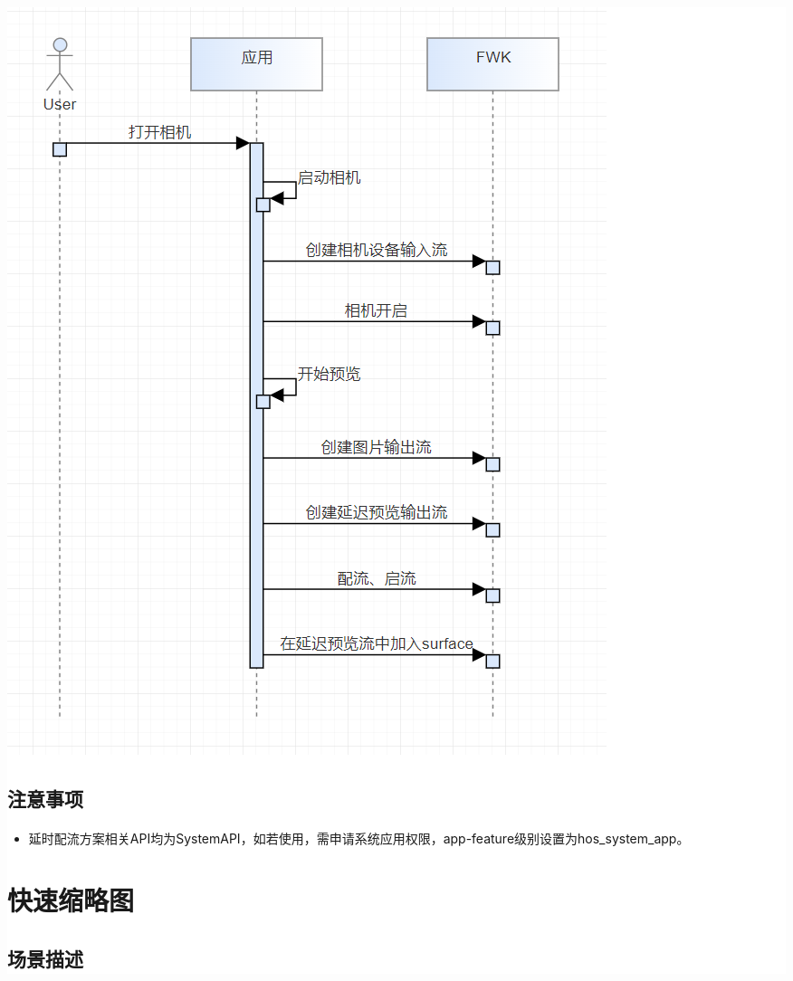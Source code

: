 ![image-20230529103448268](../figures/deferred-surface-sequence-diagram.png)

## 注意事项

* 延时配流方案相关API均为SystemAPI，如若使用，需申请系统应用权限，app-feature级别设置为hos_system_app。



# 快速缩略图
## 场景描述

